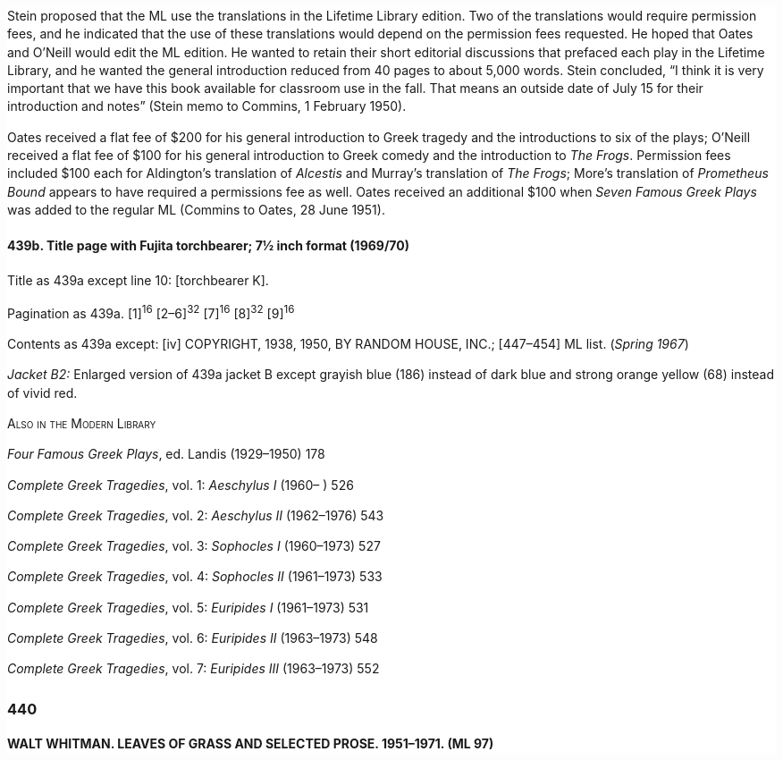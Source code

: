Stein proposed that the ML use the translations in the Lifetime Library
edition. Two of the translations would require permission fees, and he
indicated that the use of these translations would depend on the
permission fees requested. He hoped that Oates and O’Neill would edit
the ML edition. He wanted to retain their short editorial discussions
that prefaced each play in the Lifetime Library, and he wanted the
general introduction reduced from 40 pages to about 5,000 words. Stein
concluded, “I think it is very important that we have this book
available for classroom use in the fall. That means an outside date of
July 15 for their introduction and notes” (Stein memo to Commins, 1
February 1950).

Oates received a flat fee of $200 for his general introduction to Greek
tragedy and the introductions to six of the plays; O’Neill received a
flat fee of $100 for his general introduction to Greek comedy and the
introduction to *The Frogs*. Permission fees included $100 each for
Aldington’s translation of *Alcestis* and Murray’s translation of *The
Frogs*; More’s translation of *Prometheus Bound* appears to have
required a permissions fee as well. Oates received an additional $100
when *Seven Famous Greek Plays* was added to the regular ML (Commins to
Oates, 28 June 1951).

#### 439b. Title page with Fujita torchbearer; 7½ inch format (1969/70)

Title as 439a except line 10: \[torchbearer K\].

Pagination as 439a. \[1\]<sup>16</sup> \[2–6\]<sup>32</sup>
\[7\]<sup>16</sup> \[8\]<sup>32</sup> \[9\]<sup>16</sup>

Contents as 439a except: \[iv\] COPYRIGHT, 1938, 1950, BY RANDOM HOUSE,
INC.; \[447–454\] ML list. (*Spring 1967*)

*Jacket B2:* Enlarged version of 439a jacket B except grayish blue (186)
instead of dark blue and strong orange yellow (68) instead of vivid red.

<span class="smallcaps">Also in the Modern Library</span>

*Four Famous Greek Plays*, ed. Landis (1929–1950) 178

*Complete Greek Tragedies*, vol. 1: *Aeschylus I* (1960– ) 526

*Complete Greek Tragedies*, vol. 2: *Aeschylus II* (1962–1976) 543

*Complete Greek Tragedies*, vol. 3: *Sophocles I* (1960–1973) 527

*Complete Greek Tragedies*, vol. 4: *Sophocles II* (1961–1973) 533

*Complete Greek Tragedies*, vol. 5: *Euripides I* (1961–1973) 531

*Complete Greek Tragedies*, vol. 6: *Euripides II* (1963–1973) 548

*Complete Greek Tragedies*, vol. 7: *Euripides III* (1963–1973) 552

### 440

**WALT WHITMAN. LEAVES OF GRASS AND SELECTED PROSE. 1951–1971. (ML 97)**
